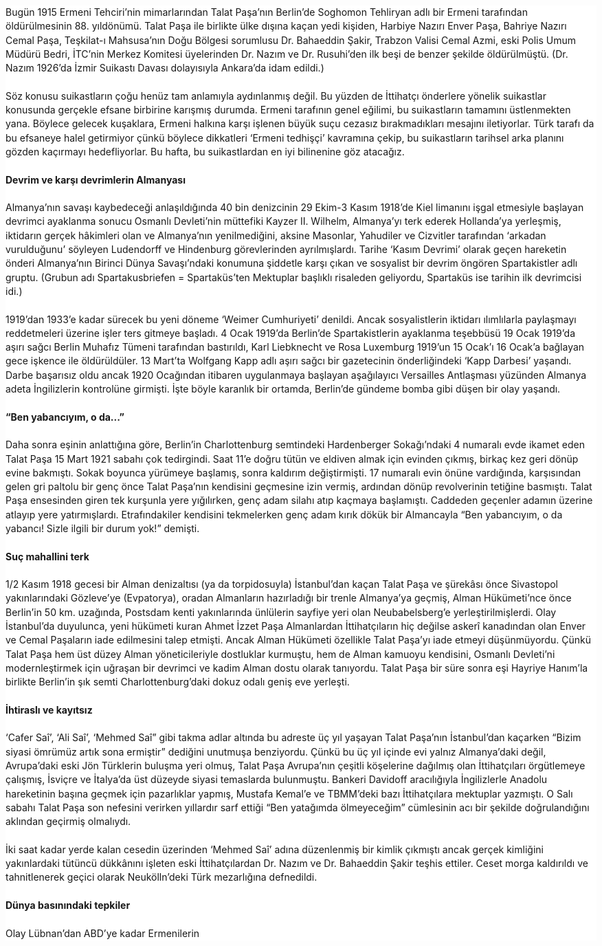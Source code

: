  <p>Bugün 1915 Ermeni Tehciri’nin mimarlarından Talat Paşa’nın Berlin’de Soghomon Tehliryan adlı bir Ermeni tarafından öldürülmesinin 88. yıldönümü. Talat Paşa ile birlikte ülke dışına kaçan yedi kişiden, Harbiye Nazırı Enver Paşa, Bahriye Nazırı Cemal Paşa, Teşkilat-ı Mahsusa’nın Doğu Bölgesi sorumlusu Dr. Bahaeddin Şakir, Trabzon Valisi Cemal Azmi, eski Polis Umum Müdürü Bedri, İTC’nin Merkez Komitesi üyelerinden Dr. Nazım ve Dr. Rusuhi’den ilk beşi de benzer şekilde öldürülmüştü. (Dr. Nazım 1926’da İzmir Suikastı Davası dolayısıyla Ankara’da idam edildi.) <b></b><br/><br/>Söz konusu suikastların çoğu henüz tam anlamıyla aydınlanmış değil. Bu yüzden de İttihatçı önderlere yönelik suikastlar konusunda gerçekle efsane birbirine karışmış durumda. Ermeni tarafının genel eğilimi, bu suikastların tamamını üstlenmekten yana. Böylece gelecek kuşaklara, Ermeni halkına karşı işlenen büyük suçu cezasız bırakmadıkları mesajını iletiyorlar. Türk tarafı da bu efsaneye halel getirmiyor çünkü böylece dikkatleri ‘Ermeni tedhişçi’ kavramına çekip, bu suikastların tarihsel arka planını gözden kaçırmayı hedefliyorlar. Bu hafta, bu suikastlardan en iyi bilinenine göz atacağız. <b> </b> <b><br/><br/>Devrim ve karşı devrimlerin Almanyası</b>   <br/><br/>Almanya’nın savaşı kaybedeceği anlaşıldığında 40 bin denizcinin 29 Ekim-3 Kasım 1918’de Kiel limanını işgal etmesiyle başlayan devrimci ayaklanma sonucu Osmanlı Devleti’nin müttefiki Kayzer II. Wilhelm, Almanya’yı terk ederek Hollanda’ya yerleşmiş, iktidarın gerçek hâkimleri olan ve Almanya’nın yenilmediğini, aksine Masonlar, Yahudiler ve Cizvitler tarafından ‘arkadan vurulduğunu’ söyleyen Ludendorff ve Hindenburg görevlerinden ayrılmışlardı. Tarihe ‘Kasım Devrimi’ olarak geçen hareketin önderi Almanya’nın Birinci Dünya Savaşı’ndaki konumuna şiddetle karşı çıkan ve sosyalist bir devrim öngören Spartakistler adlı gruptu. (Grubun adı Spartakusbriefen = Spartaküs’ten Mektuplar başlıklı risaleden geliyordu, Spartaküs ise tarihin ilk devrimcisi idi.) <br/><br/>1919’dan 1933’e kadar sürecek bu yeni döneme ‘Weimer Cumhuriyeti’ denildi. Ancak sosyalistlerin iktidarı ılımlılarla paylaşmayı reddetmeleri üzerine işler ters gitmeye başladı. 4 Ocak 1919’da Berlin’de Spartakistlerin ayaklanma teşebbüsü 19 Ocak 1919’da aşırı sağcı Berlin Muhafız Tümeni tarafından bastırıldı, Karl Liebknecht ve Rosa Luxemburg 1919’un 15 Ocak’ı 16 Ocak’a bağlayan gece işkence ile öldürüldüler. 13 Mart’ta Wolfgang Kapp adlı aşırı sağcı bir gazetecinin önderliğindeki ‘Kapp Darbesi’ yaşandı. Darbe başarısız oldu ancak 1920 Ocağından itibaren uygulanmaya başlayan aşağılayıcı Versailles Antlaşması yüzünden Almanya adeta İngilizlerin kontrolüne girmişti. İşte böyle karanlık bir ortamda, Berlin’de gündeme bomba gibi düşen bir olay yaşandı.   <b><br/><br/>“Ben yabancıyım, o da...”</b>   <br/><br/>Daha sonra eşinin anlattığına göre, Berlin’in Charlottenburg semtindeki Hardenberger Sokağı’ndaki 4 numaralı evde ikamet eden Talat Paşa 15 Mart 1921 sabahı çok tedirgindi. Saat 11’e doğru tütün ve eldiven almak için evinden çıkmış, birkaç kez geri dönüp evine bakmıştı. Sokak boyunca yürümeye başlamış, sonra kaldırım değiştirmişti. 17 numaralı evin önüne vardığında, karşısından gelen gri paltolu bir genç önce Talat Paşa’nın kendisini geçmesine izin vermiş, ardından dönüp revolverinin tetiğine basmıştı. Talat Paşa ensesinden giren tek kurşunla yere yığılırken, genç adam silahı atıp kaçmaya başlamıştı. Caddeden geçenler adamın üzerine atlayıp yere yatırmışlardı. Etrafındakiler kendisini tekmelerken genç adam kırık dökük bir Almancayla “Ben yabancıyım, o da yabancı! Sizle ilgili bir durum yok!” demişti.   <b><br/><br/>Suç mahallini terk</b>   <br/><br/>1/2 Kasım 1918 gecesi bir Alman denizaltısı (ya da torpidosuyla) İstanbul’dan kaçan Talat Paşa ve şürekâsı önce Sivastopol yakınlarındaki Gözleve’ye (Evpatorya), oradan Almanların hazırladığı bir trenle Almanya’ya geçmiş, Alman Hükümeti’nce önce Berlin’in 50 km. uzağında, Postsdam kenti yakınlarında ünlülerin sayfiye yeri olan Neubabelsberg’e yerleştirilmişlerdi. Olay İstanbul’da duyulunca, yeni hükümeti kuran Ahmet İzzet Paşa Almanlardan İttihatçıların hiç değilse askerî kanadından olan Enver ve Cemal Paşaların iade edilmesini talep etmişti. Ancak Alman Hükümeti özellikle Talat Paşa’yı iade etmeyi düşünmüyordu. Çünkü Talat Paşa hem üst düzey Alman yöneticileriyle dostluklar kurmuştu, hem de Alman kamuoyu kendisini, Osmanlı Devleti’ni modernleştirmek için uğraşan bir devrimci ve kadim Alman dostu olarak tanıyordu. Talat Paşa bir süre sonra eşi Hayriye Hanım’la birlikte Berlin’in şık semti Charlottenburg’daki dokuz odalı geniş eve yerleşti.   <b><br/><br/>İhtiraslı ve kayıtsız</b>   <br/><br/>‘Cafer Saî’, ‘Ali Saî’, ‘Mehmed Saî” gibi takma adlar altında bu adreste üç yıl yaşayan Talat Paşa’nın İstanbul’dan kaçarken “Bizim siyasi ömrümüz artık sona ermiştir” dediğini unutmuşa benziyordu. Çünkü bu üç yıl içinde evi yalnız Almanya’daki değil, Avrupa’daki eski Jön Türklerin buluşma yeri olmuş, Talat Paşa Avrupa’nın çeşitli köşelerine dağılmış olan İttihatçıları örgütlemeye çalışmış, İsviçre ve İtalya’da üst düzeyde siyasi temaslarda bulunmuştu. Bankeri Davidoff aracılığıyla İngilizlerle Anadolu hareketinin başına geçmek için pazarlıklar yapmış, Mustafa Kemal’e ve TBMM’deki bazı İttihatçılara mektuplar yazmıştı. O Salı sabahı Talat Paşa son nefesini verirken yıllardır sarf ettiği “Ben yatağımda ölmeyeceğim” cümlesinin acı bir şekilde doğrulandığını aklından geçirmiş olmalıydı. <br/><br/>İki saat kadar yerde kalan cesedin üzerinden ‘Mehmed Saî’ adına düzenlenmiş bir kimlik çıkmıştı ancak gerçek kimliğini yakınlardaki tütüncü dükkânını işleten eski İttihatçılardan Dr. Nazım ve Dr. Bahaeddin Şakir teşhis ettiler. Ceset morga kaldırıldı ve tahnitlenerek geçici olarak Neukölln’deki Türk mezarlığına defnedildi.   <b><br/><br/>Dünya basınındaki tepkiler</b>   <br/><br/>Olay Lübnan’dan ABD’ye kadar Ermenilerin